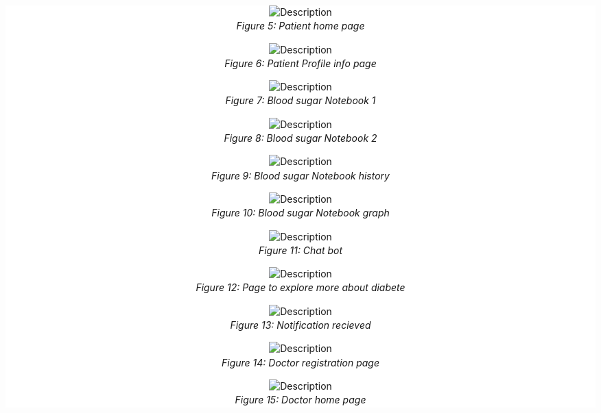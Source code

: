 <p align="center">
  <img src="https://github.com/user-attachments/assets/a59014d0-2b0a-4f63-93aa-478f16c3dd28" alt="Description" width="600"/><br>
  <em>Figure 5: Patient home page  </em>
</p>
<p align="center">
  <img src="https://github.com/user-attachments/assets/f66b1a02-fb25-46d1-bb43-a4dd56c8da20" alt="Description" width="600"/><br>
  <em>Figure 6: Patient Profile info page  </em>
</p>

<p align="center">
  <img src="https://github.com/user-attachments/assets/0d581a88-1ee0-4c7f-b418-b0b8af3d70ee" alt="Description" width="600"/><br>
  <em>Figure 7: Blood sugar Notebook 1 </em>
</p>
<p align="center">
  <img src="https://github.com/user-attachments/assets/1d0d7b05-e6ae-4a07-981f-ae454efd8dde" alt="Description" width="600"/><br>
  <em>Figure 8: Blood sugar Notebook 2 </em>
</p>
<p align="center">
  <img src="https://github.com/user-attachments/assets/aed40686-a2df-4c54-8030-267af16bdf49" alt="Description" width="500"/><br>
  <em>Figure 9: Blood sugar Notebook history  </em>
</p>
<p align="center">
  <img src="https://github.com/user-attachments/assets/29851b4b-b5ae-4972-8552-5085682e1f9e" alt="Description" width="500"/><br>
  <em>Figure 10: Blood sugar Notebook graph </em>
</p>
<p align="center">
  <img src="https://github.com/user-attachments/assets/60c9b593-2bd3-4e02-8405-ee5c455ca152" alt="Description" width="600"/><br>
  <em>Figure 11: Chat bot </em>
</p>
<p align="center">
  <img src="https://github.com/user-attachments/assets/337085d8-004f-4cdc-bf72-be18753ca280" alt="Description" width="600"/><br>
  <em>Figure 12: Page to explore more about diabete  </em>
</p>
<p align="center">
  <img src="https://github.com/user-attachments/assets/597d4445-09de-4564-8c95-7da8985c6ac8" alt="Description" width="600"/><br>
  <em>Figure 13: Notification recieved  </em>
</p>

<p align="center">
  <img src="https://github.com/user-attachments/assets/c0b95818-9c2d-4c8f-9421-5880befa7c5a" alt="Description" width="400"/><br>
  <em>Figure 14: Doctor registration page </em>
</p>

<p align="center">
  <img src="https://github.com/user-attachments/assets/2c83bac4-d85f-4a06-8cd1-7d22f7a3ecf2" alt="Description" width="600"/><br>
  <em>Figure 15: Doctor home page </em>
</p>

